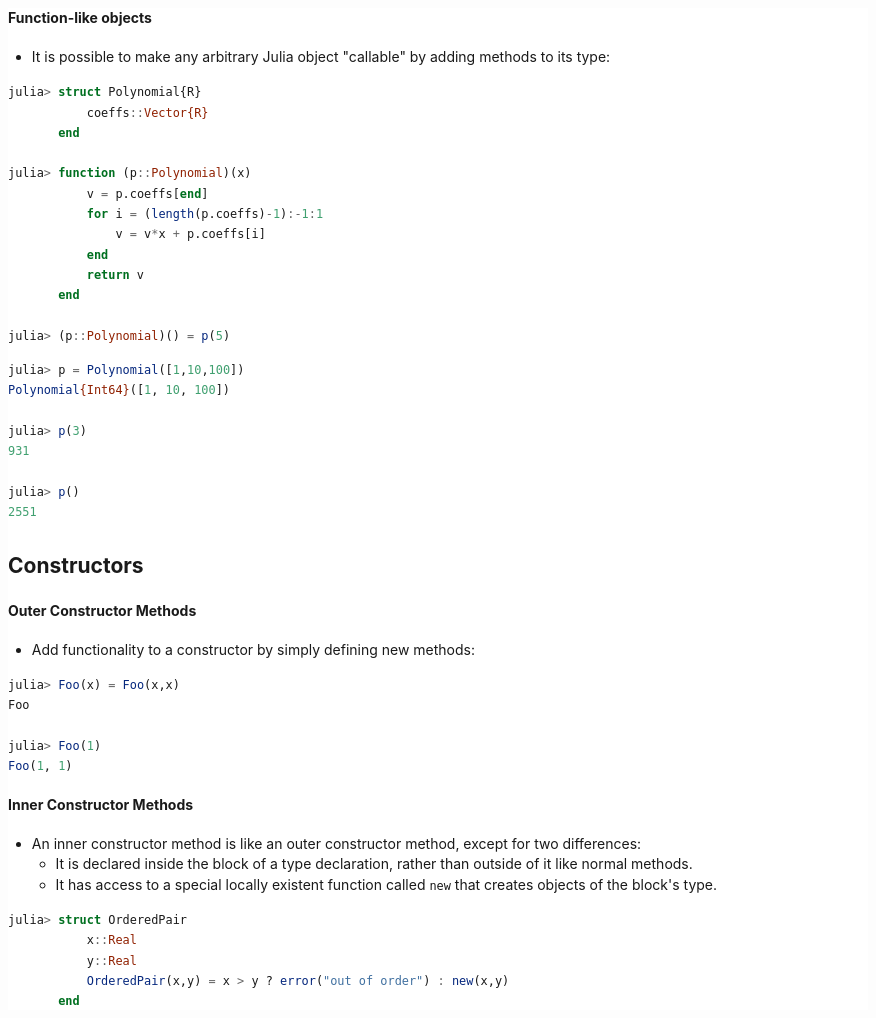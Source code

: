 #### Function-like objects
- It is possible to make any arbitrary Julia object "callable" by adding methods to its type:
``` julia
julia> struct Polynomial{R}
           coeffs::Vector{R}
       end

julia> function (p::Polynomial)(x)
           v = p.coeffs[end]
           for i = (length(p.coeffs)-1):-1:1
               v = v*x + p.coeffs[i]
           end
           return v
       end

julia> (p::Polynomial)() = p(5)
```
``` julia
julia> p = Polynomial([1,10,100])
Polynomial{Int64}([1, 10, 100])

julia> p(3)
931

julia> p()
2551
```

## Constructors

#### Outer Constructor Methods
- Add functionality to a constructor by simply defining new methods:
``` julia
julia> Foo(x) = Foo(x,x)
Foo

julia> Foo(1)
Foo(1, 1)
```

#### Inner Constructor Methods
- An inner constructor method is like an outer constructor method, except for two differences:
  - It is declared inside the block of a type declaration, rather than outside of it like normal methods.
  - It has access to a special locally existent function called `new` that creates objects of the block's type.
``` julia
julia> struct OrderedPair
           x::Real
           y::Real
           OrderedPair(x,y) = x > y ? error("out of order") : new(x,y)
       end
```
